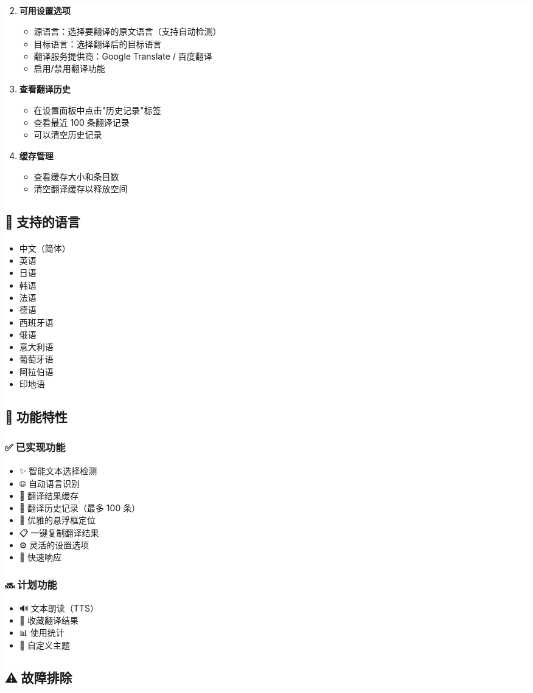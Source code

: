 2. **可用设置选项**
   - 源语言：选择要翻译的原文语言（支持自动检测）
   - 目标语言：选择翻译后的目标语言
   - 翻译服务提供商：Google Translate / 百度翻译
   - 启用/禁用翻译功能

3. **查看翻译历史**
   - 在设置面板中点击"历史记录"标签
   - 查看最近 100 条翻译记录
   - 可以清空历史记录

4. **缓存管理**
   - 查看缓存大小和条目数
   - 清空翻译缓存以释放空间

## 🎨 支持的语言

- 中文（简体）
- 英语
- 日语
- 韩语
- 法语
- 德语
- 西班牙语
- 俄语
- 意大利语
- 葡萄牙语
- 阿拉伯语
- 印地语

## 🔧 功能特性

### ✅ 已实现功能

- ✨ 智能文本选择检测
- 🌐 自动语言识别
- 💾 翻译结果缓存
- 📝 翻译历史记录（最多 100 条）
- 🎯 优雅的悬浮框定位
- 📋 一键复制翻译结果
- ⚙️ 灵活的设置选项
- 🚀 快速响应

### 🔜 计划功能

- 🔊 文本朗读（TTS）
- 🔖 收藏翻译结果
- 📊 使用统计
- 🎨 自定义主题

## ⚠️ 故障排除

